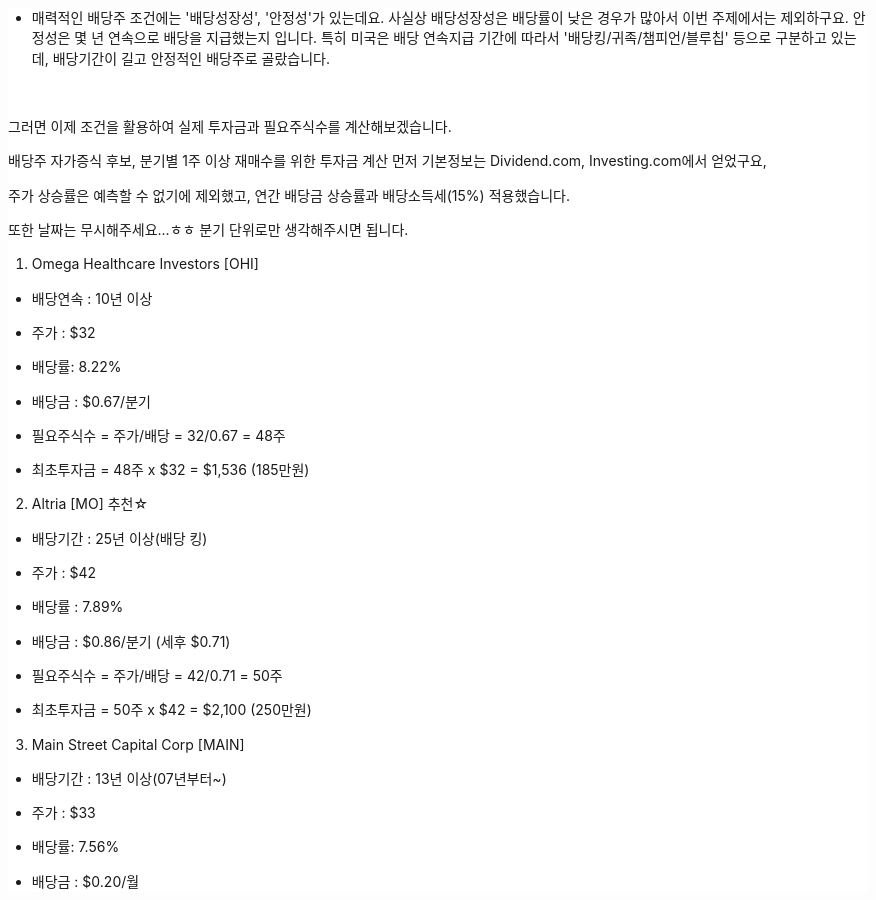 - 매력적인 배당주 조건에는 '배당성장성', '안정성'가 있는데요. 사실상 배당성장성은 배당률이 낮은 경우가 많아서 이번 주제에서는 제외하구요. 안정성은 몇 년 연속으로 배당을 지급했는지 입니다. 특히 미국은 배당 연속지급 기간에 따라서 '배당킹/귀족/챔피언/블루칩' 등으로 구분하고 있는데, 배당기간이 길고 안정적인 배당주로 골랐습니다.

​

그러면 이제 조건을 활용하여 실제 투자금과 필요주식수를 계산해보겠습니다.

 

 

배당주 자가증식 후보, 분기별 1주 이상 재매수를 위한 투자금 계산
먼저 기본정보는 Dividend.com, Investing.com에서 얻었구요,

주가 상승률은 예측할 수 없기에 제외했고, 연간 배당금 상승률과 배당소득세(15%) 적용했습니다.

또한 날짜는 무시해주세요...ㅎㅎ 분기 단위로만 생각해주시면 됩니다.

 

 

1. Omega Healthcare Investors [OHI]

- 배당연속 : 10년 이상

- 주가 : $32

- 배당률: 8.22%

- 배당금 : $0.67/분기

- 필요주식수 = 주가/배당 = 32/0.67 = 48주

- 최초투자금 = 48주 x $32 = $1,536 (185만원)


 

 

2. Altria [MO] 추천☆

- 배당기간 : 25년 이상(배당 킹)

- 주가 : $42

- 배당률 : 7.89%

- 배당금 : $0.86/분기 (세후 $0.71)

- 필요주식수 = 주가/배당 = 42/0.71 = 50주

- 최초투자금 = 50주 x $42 = $2,100 (250만원)


 

 

3. Main Street Capital Corp [MAIN]

- 배당기간 : 13년 이상(07년부터~)

- 주가 : $33

- 배당률: 7.56%

- 배당금 : $0.20/월
